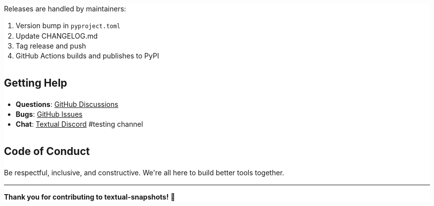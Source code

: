 Releases are handled by maintainers:

1. Version bump in `pyproject.toml`
2. Update CHANGELOG.md
3. Tag release and push
4. GitHub Actions builds and publishes to PyPI

## Getting Help

- **Questions**: [GitHub Discussions](https://github.com/testinator-dev/textual-snapshots/discussions)
- **Bugs**: [GitHub Issues](https://github.com/testinator-dev/textual-snapshots/issues)
- **Chat**: [Textual Discord](https://discord.gg/Enf6Z3qhVr) #testing channel

## Code of Conduct

Be respectful, inclusive, and constructive. We're all here to build better tools together.

---

**Thank you for contributing to textual-snapshots!** 🎉